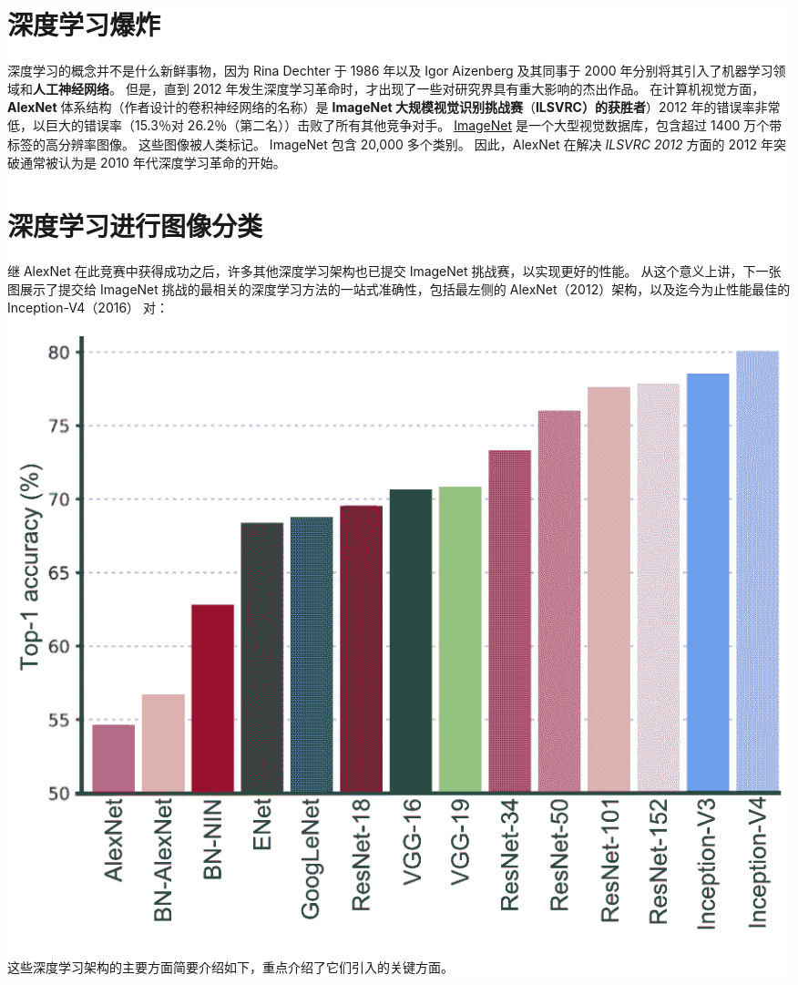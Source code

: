 # 深度学习爆炸

深度学习的概念并不是什么新鲜事物，因为 Rina Dechter 于 1986 年以及 Igor Aizenberg 及其同事于 2000 年分别将其引入了机器学习领域和**人工神经网络**。 但是，直到 2012 年发生深度学习革命时，才出现了一些对研究界具有重大影响的杰出作品。 在计算机视觉方面， **AlexNet** 体系结构（作者设计的卷积神经网络的名称）是 **ImageNet 大规模视觉识别挑战赛**（**ILSVRC）的获胜者**）2012 年的错误率非常低，以巨大的错误率（15.3％对 26.2％（第二名））击败了所有其他竞争对手。 [ImageNet](http://image-net.org/) 是一个大型视觉数据库，包含超过 1400 万个带标签的高分辨率图像。 这些图像被人类标记。 ImageNet 包含 20,000 多个类别。 因此，AlexNet 在解决 *ILSVRC 2012* 方面的 2012 年突破通常被认为是 2010 年代深度学习革命的开始。

# 深度学习进行图像分类

继 AlexNet 在此竞赛中获得成功之后，许多其他深度学习架构也已提交 ImageNet 挑战赛，以实现更好的性能。 从这个意义上讲，下一张图展示了提交给 ImageNet 挑战的最相关的深度学习方法的一站式准确性，包括最左侧的 AlexNet（2012）架构，以及迄今为止性能最佳的 Inception-V4（2016） 对：

![](img/e9924fac-2310-4f9b-956c-9d819ea96850.png)

这些深度学习架构的主要方面简要介绍如下，重点介绍了它们引入的关键方面。
